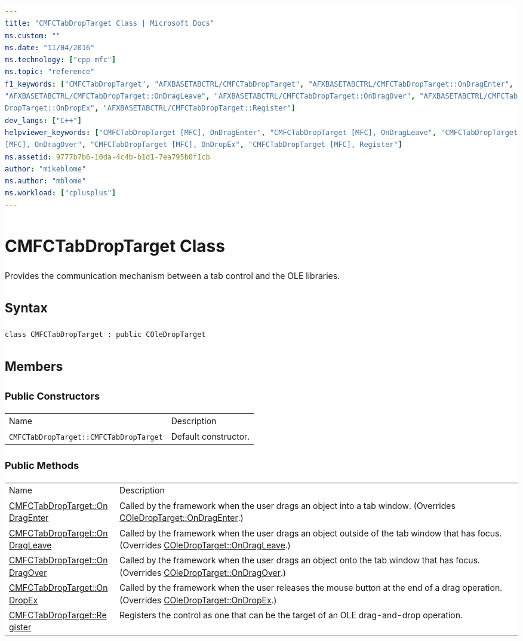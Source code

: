 ```yaml
---
title: "CMFCTabDropTarget Class | Microsoft Docs"
ms.custom: ""
ms.date: "11/04/2016"
ms.technology: ["cpp-mfc"]
ms.topic: "reference"
f1_keywords: ["CMFCTabDropTarget", "AFXBASETABCTRL/CMFCTabDropTarget", "AFXBASETABCTRL/CMFCTabDropTarget::OnDragEnter", "AFXBASETABCTRL/CMFCTabDropTarget::OnDragLeave", "AFXBASETABCTRL/CMFCTabDropTarget::OnDragOver", "AFXBASETABCTRL/CMFCTabDropTarget::OnDropEx", "AFXBASETABCTRL/CMFCTabDropTarget::Register"]
dev_langs: ["C++"]
helpviewer_keywords: ["CMFCTabDropTarget [MFC], OnDragEnter", "CMFCTabDropTarget [MFC], OnDragLeave", "CMFCTabDropTarget [MFC], OnDragOver", "CMFCTabDropTarget [MFC], OnDropEx", "CMFCTabDropTarget [MFC], Register"]
ms.assetid: 9777b7b6-10da-4c4b-b1d1-7ea795b0f1cb
author: "mikeblome"
ms.author: "mblome"
ms.workload: ["cplusplus"]
---
```

# CMFCTabDropTarget Class
Provides the communication mechanism between a tab control and the OLE libraries.  
  
## Syntax  
  
```  
class CMFCTabDropTarget : public COleDropTarget  
```  
  
## Members  
  
### Public Constructors  
  
|||  
|-|-|  
|Name|Description|  
|`CMFCTabDropTarget::CMFCTabDropTarget`|Default constructor.|  
  
### Public Methods  
  
|||  
|-|-|  
|Name|Description|  
|[CMFCTabDropTarget::OnDragEnter](#ondragenter)|Called by the framework when the user drags an object into a tab window. (Overrides [COleDropTarget::OnDragEnter](../../mfc/reference/coledroptarget-class.md#ondragenter).)|  
|[CMFCTabDropTarget::OnDragLeave](#ondragleave)|Called by the framework when the user drags an object outside of the tab window that has focus. (Overrides [COleDropTarget::OnDragLeave](../../mfc/reference/coledroptarget-class.md#ondragleave).)|  
|[CMFCTabDropTarget::OnDragOver](#ondragover)|Called by the framework when the user drags an object onto the tab window that has focus. (Overrides [COleDropTarget::OnDragOver](../../mfc/reference/coledroptarget-class.md#ondragover).)|  
|[CMFCTabDropTarget::OnDropEx](#ondropex)|Called by the framework when the user releases the mouse button at the end of a drag operation. (Overrides [COleDropTarget::OnDropEx](../../mfc/reference/coledroptarget-class.md#ondropex).)|  
|[CMFCTabDropTarget::Register](#register)|Registers the control as one that can be the target of an OLE drag-and-drop operation.|  
  